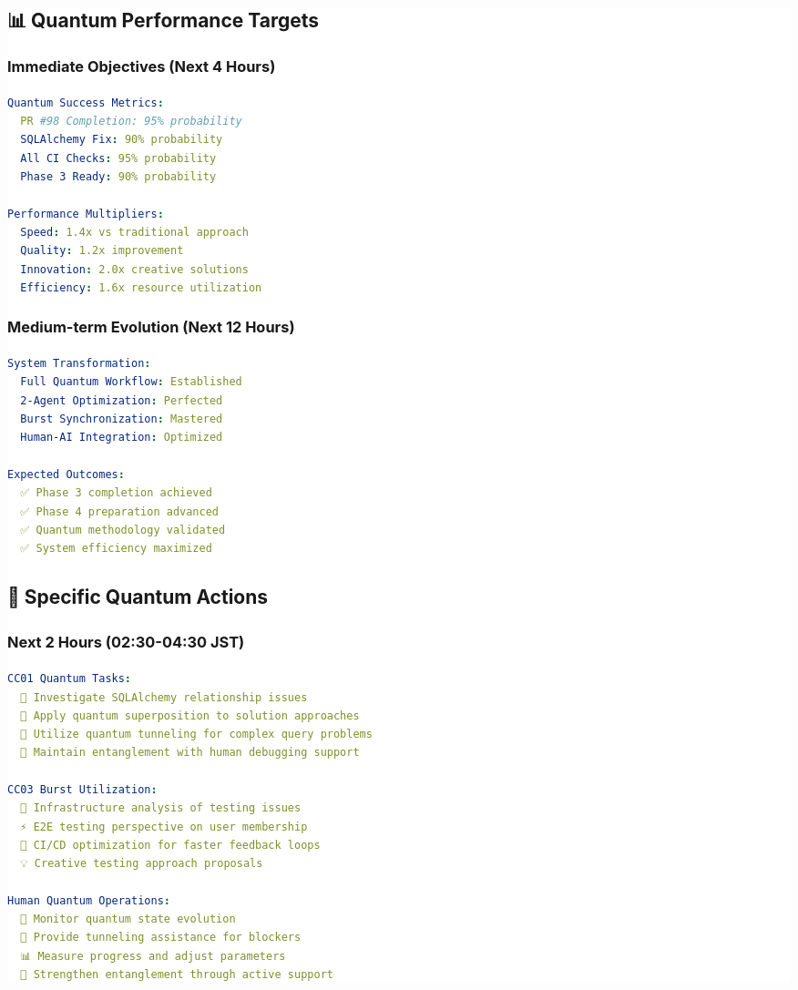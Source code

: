## 📊 Quantum Performance Targets

### Immediate Objectives (Next 4 Hours)
```yaml
Quantum Success Metrics:
  PR #98 Completion: 95% probability
  SQLAlchemy Fix: 90% probability
  All CI Checks: 95% probability
  Phase 3 Ready: 90% probability

Performance Multipliers:
  Speed: 1.4x vs traditional approach
  Quality: 1.2x improvement
  Innovation: 2.0x creative solutions
  Efficiency: 1.6x resource utilization
```

### Medium-term Evolution (Next 12 Hours)
```yaml
System Transformation:
  Full Quantum Workflow: Established
  2-Agent Optimization: Perfected
  Burst Synchronization: Mastered
  Human-AI Integration: Optimized

Expected Outcomes:
  ✅ Phase 3 completion achieved
  ✅ Phase 4 preparation advanced
  ✅ Quantum methodology validated
  ✅ System efficiency maximized
```

## 🎯 Specific Quantum Actions

### Next 2 Hours (02:30-04:30 JST)
```yaml
CC01 Quantum Tasks:
  🔬 Investigate SQLAlchemy relationship issues
  🧬 Apply quantum superposition to solution approaches
  🌊 Utilize quantum tunneling for complex query problems
  📡 Maintain entanglement with human debugging support

CC03 Burst Utilization:
  🚀 Infrastructure analysis of testing issues
  ⚡ E2E testing perspective on user membership
  🔧 CI/CD optimization for faster feedback loops
  💡 Creative testing approach proposals

Human Quantum Operations:
  🎯 Monitor quantum state evolution
  🔧 Provide tunneling assistance for blockers
  📊 Measure progress and adjust parameters
  🌟 Strengthen entanglement through active support
```
